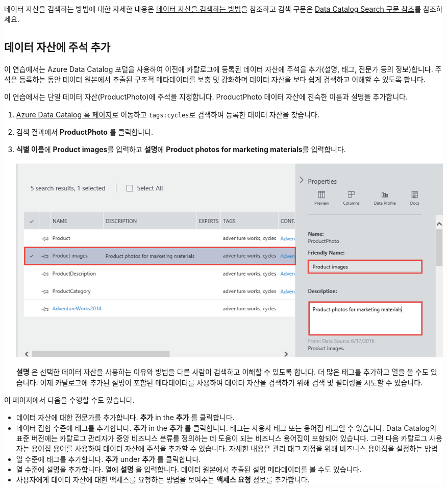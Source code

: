 데이터 자산을 검색하는 방법에 대한 자세한 내용은 [데이터 자산을 검색하는 방법](data-catalog-how-to-discover.md)을 참조하고 검색 구문은 [Data Catalog Search 구문 참조](https://msdn.microsoft.com/library/azure/mt267594.aspx)를 참조하세요.

## <a name="annotate-data-assets"></a>데이터 자산에 주석 추가
이 연습에서는 Azure Data Catalog 포털을 사용하여 이전에 카탈로그에 등록된 데이터 자산에 주석을 추가(설명, 태그, 전문가 등의 정보)합니다. 주석은 등록하는 동안 데이터 원본에서 추출된 구조적 메타데이터를 보충 및 강화하며 데이터 자산을 보다 쉽게 검색하고 이해할 수 있도록 합니다.

이 연습에서는 단일 데이터 자산(ProductPhoto)에 주석을 지정합니다. ProductPhoto 데이터 자산에 친숙한 이름과 설명을 추가합니다.  

1. [Azure Data Catalog 홈 페이지](https://www.azuredatacatalog.com)로 이동하고 `tags:cycles`로 검색하여 등록한 데이터 자산을 찾습니다.  
2. 검색 결과에서 **ProductPhoto** 를 클릭합니다.  
3. **식별 이름**에 **Product images**를 입력하고 **설명**에 **Product photos for marketing materials**를 입력합니다.
   
    ![Azure Data Catalog - ProductPhoto 설명](media/data-catalog-get-started/data-catalog-productphoto-description.png)
   
    **설명** 은 선택한 데이터 자산을 사용하는 이유와 방법을 다른 사람이 검색하고 이해할 수 있도록 합니다. 더 많은 태그를 추가하고 열을 볼 수도 있습니다. 이제 카탈로그에 추가된 설명이 포함된 메타데이터를 사용하여 데이터 자산을 검색하기 위해 검색 및 필터링을 시도할 수 있습니다.

이 페이지에서 다음을 수행할 수도 있습니다.

* 데이터 자산에 대한 전문가를 추가합니다. **추가** in the **추가** 를 클릭합니다.
* 데이터 집합 수준에 태그를 추가합니다. **추가** in the **추가** 를 클릭합니다. 태그는 사용자 태그 또는 용어집 태그일 수 있습니다. Data Catalog의 표준 버전에는 카탈로그 관리자가 중앙 비즈니스 분류를 정의하는 데 도움이 되는 비즈니스 용어집이 포함되어 있습니다. 그런 다음 카탈로그 사용자는 용어집 용어를 사용하여 데이터 자산에 주석을 추가할 수 있습니다. 자세한 내용은 [관리 태그 지정을 위해 비즈니스 용어집을 설정하는 방법](data-catalog-how-to-business-glossary.md)
* 열 수준에 태그를 추가합니다. **추가** under **추가** 를 클릭합니다.
* 열 수준에 설명을 추가합니다. 열에 **설명** 을 입력합니다. 데이터 원본에서 추출된 설명 메타데이터를 볼 수도 있습니다.
* 사용자에게 데이터 자산에 대한 액세스를 요청하는 방법을 보여주는 **액세스 요청** 정보를 추가합니다.
  
